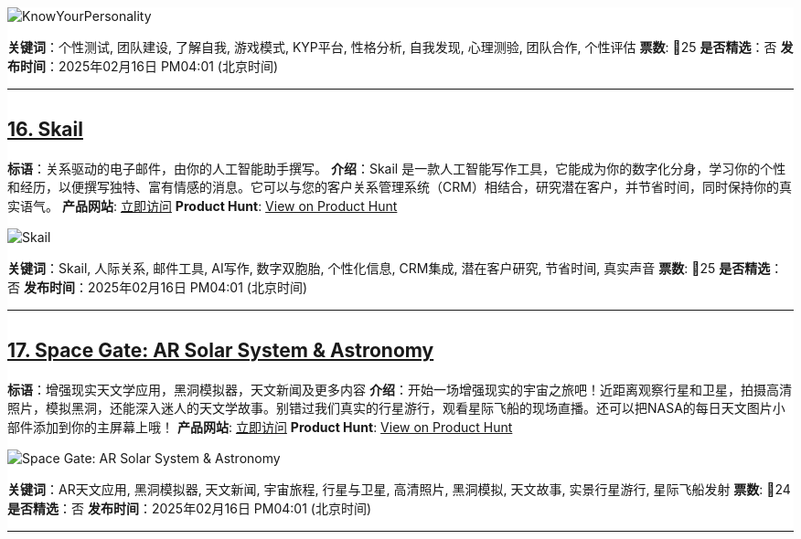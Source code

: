 ![KnowYourPersonality](https://ph-files.imgix.net/2c928d5b-5eca-4a96-96e9-edcbf6f35c22.png?auto=format&fit=crop&frame=1&h=512&w=1024)

**关键词**：个性测试, 团队建设, 了解自我, 游戏模式, KYP平台, 性格分析, 自我发现, 心理测验, 团队合作, 个性评估
**票数**: 🔺25
**是否精选**：否
**发布时间**：2025年02月16日 PM04:01 (北京时间)

---

## [16. Skail](https://www.producthunt.com/posts/skail-2?utm_campaign=producthunt-api&utm_medium=api-v2&utm_source=Application%3A+decohack+%28ID%3A+131684%29)
**标语**：关系驱动的电子邮件，由你的人工智能助手撰写。
**介绍**：Skail 是一款人工智能写作工具，它能成为你的数字化分身，学习你的个性和经历，以便撰写独特、富有情感的消息。它可以与您的客户关系管理系统（CRM）相结合，研究潜在客户，并节省时间，同时保持你的真实语气。
**产品网站**: [立即访问](https://www.producthunt.com/r/QMU7UKD7V3LD54?utm_campaign=producthunt-api&utm_medium=api-v2&utm_source=Application%3A+decohack+%28ID%3A+131684%29)
**Product Hunt**: [View on Product Hunt](https://www.producthunt.com/posts/skail-2?utm_campaign=producthunt-api&utm_medium=api-v2&utm_source=Application%3A+decohack+%28ID%3A+131684%29)

![Skail](https://ph-files.imgix.net/704f4e54-1cfe-4fc5-a007-1d0e06f6c01d.png?auto=format&fit=crop&frame=1&h=512&w=1024)

**关键词**：Skail, 人际关系, 邮件工具, AI写作, 数字双胞胎, 个性化信息, CRM集成, 潜在客户研究, 节省时间, 真实声音
**票数**: 🔺25
**是否精选**：否
**发布时间**：2025年02月16日 PM04:01 (北京时间)

---

## [17. Space Gate: AR Solar System & Astronomy](https://www.producthunt.com/posts/space-gate-ar-solar-system-astronomy?utm_campaign=producthunt-api&utm_medium=api-v2&utm_source=Application%3A+decohack+%28ID%3A+131684%29)
**标语**：增强现实天文学应用，黑洞模拟器，天文新闻及更多内容
**介绍**：开始一场增强现实的宇宙之旅吧！近距离观察行星和卫星，拍摄高清照片，模拟黑洞，还能深入迷人的天文学故事。别错过我们真实的行星游行，观看星际飞船的现场直播。还可以把NASA的每日天文图片小部件添加到你的主屏幕上哦！
**产品网站**: [立即访问](https://www.producthunt.com/r/374RD65VHBUNT2?utm_campaign=producthunt-api&utm_medium=api-v2&utm_source=Application%3A+decohack+%28ID%3A+131684%29)
**Product Hunt**: [View on Product Hunt](https://www.producthunt.com/posts/space-gate-ar-solar-system-astronomy?utm_campaign=producthunt-api&utm_medium=api-v2&utm_source=Application%3A+decohack+%28ID%3A+131684%29)

![Space Gate: AR Solar System & Astronomy](https://ph-files.imgix.net/4158f717-668b-46ed-9b61-204a9a6a2b19.png?auto=format&fit=crop&frame=1&h=512&w=1024)

**关键词**：AR天文应用, 黑洞模拟器, 天文新闻, 宇宙旅程, 行星与卫星, 高清照片, 黑洞模拟, 天文故事, 实景行星游行, 星际飞船发射
**票数**: 🔺24
**是否精选**：否
**发布时间**：2025年02月16日 PM04:01 (北京时间)

---
